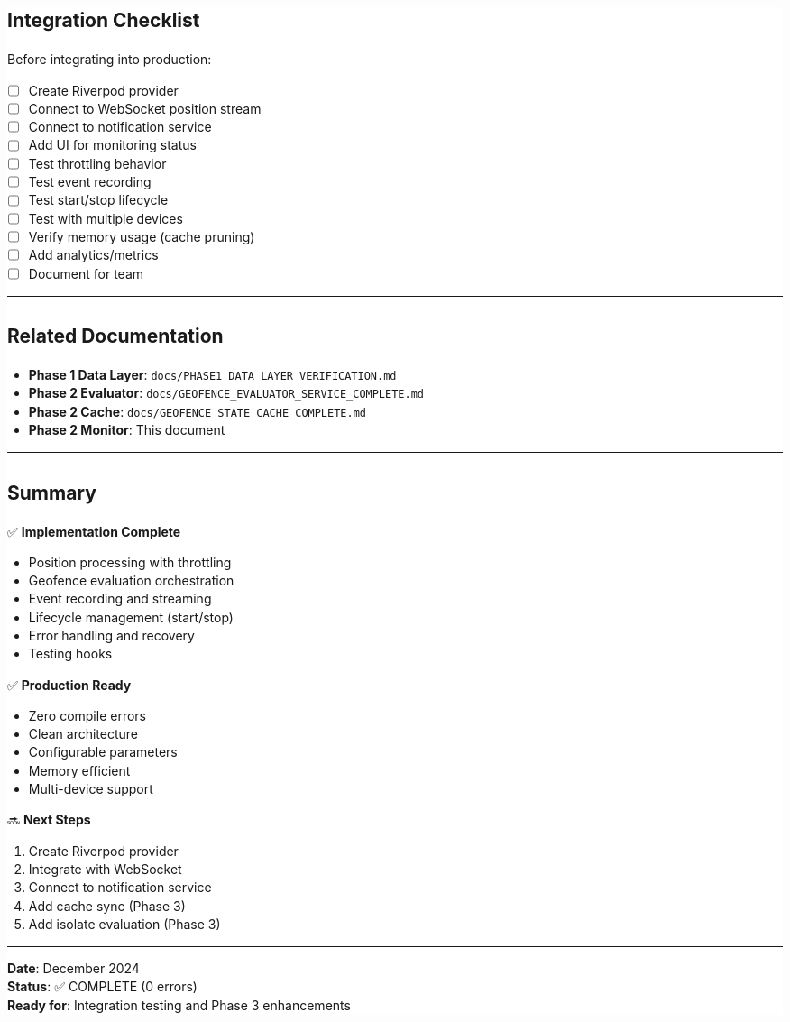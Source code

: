## Integration Checklist

Before integrating into production:

- [ ] Create Riverpod provider
- [ ] Connect to WebSocket position stream
- [ ] Connect to notification service
- [ ] Add UI for monitoring status
- [ ] Test throttling behavior
- [ ] Test event recording
- [ ] Test start/stop lifecycle
- [ ] Test with multiple devices
- [ ] Verify memory usage (cache pruning)
- [ ] Add analytics/metrics
- [ ] Document for team

---

## Related Documentation

- **Phase 1 Data Layer**: `docs/PHASE1_DATA_LAYER_VERIFICATION.md`
- **Phase 2 Evaluator**: `docs/GEOFENCE_EVALUATOR_SERVICE_COMPLETE.md`
- **Phase 2 Cache**: `docs/GEOFENCE_STATE_CACHE_COMPLETE.md`
- **Phase 2 Monitor**: This document

---

## Summary

✅ **Implementation Complete**
- Position processing with throttling
- Geofence evaluation orchestration
- Event recording and streaming
- Lifecycle management (start/stop)
- Error handling and recovery
- Testing hooks

✅ **Production Ready**
- Zero compile errors
- Clean architecture
- Configurable parameters
- Memory efficient
- Multi-device support

🔜 **Next Steps**
1. Create Riverpod provider
2. Integrate with WebSocket
3. Connect to notification service
4. Add cache sync (Phase 3)
5. Add isolate evaluation (Phase 3)

---

**Date**: December 2024  
**Status**: ✅ COMPLETE (0 errors)  
**Ready for**: Integration testing and Phase 3 enhancements
